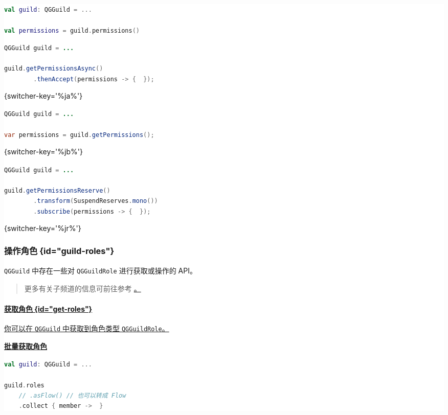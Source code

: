<tabs group="code">
<tab title="Kotlin" group-key="Kotlin">

```Kotlin
val guild: QGGuild = ...

val permissions = guild.permissions()
```

</tab>
<tab title="Java" group-key="Java">

```Java
QGGuild guild = ...

guild.getPermissionsAsync()
        .thenAccept(permissions -> {  });
```
{switcher-key='%ja%'}

```Java
QGGuild guild = ...

var permissions = guild.getPermissions();
```
{switcher-key='%jb%'}

```Java
QGGuild guild = ...

guild.getPermissionsReserve()
        .transform(SuspendReserves.mono())
        .subscribe(permissions -> {  });
```
{switcher-key='%jr%'}

</tab>
</tabs>

### 操作角色 {id="guild-roles"}

`QGGuild` 中存在一些对 `QGGuildRole` 进行获取或操作的 API。

> 更多有关子频道的信息可前往参考
<a href="api_role.md" />。

#### 获取角色 {id="get-roles"}

你可以在 `QGGuild` 中获取到角色类型 `QGGuildRole`。

<tabs group="code">
<tab title="Kotlin" group-key="Kotlin">

**批量获取角色**

```Kotlin
val guild: QGGuild = ...

guild.roles
    // .asFlow() // 也可以转成 Flow
    .collect { member ->  }
```
